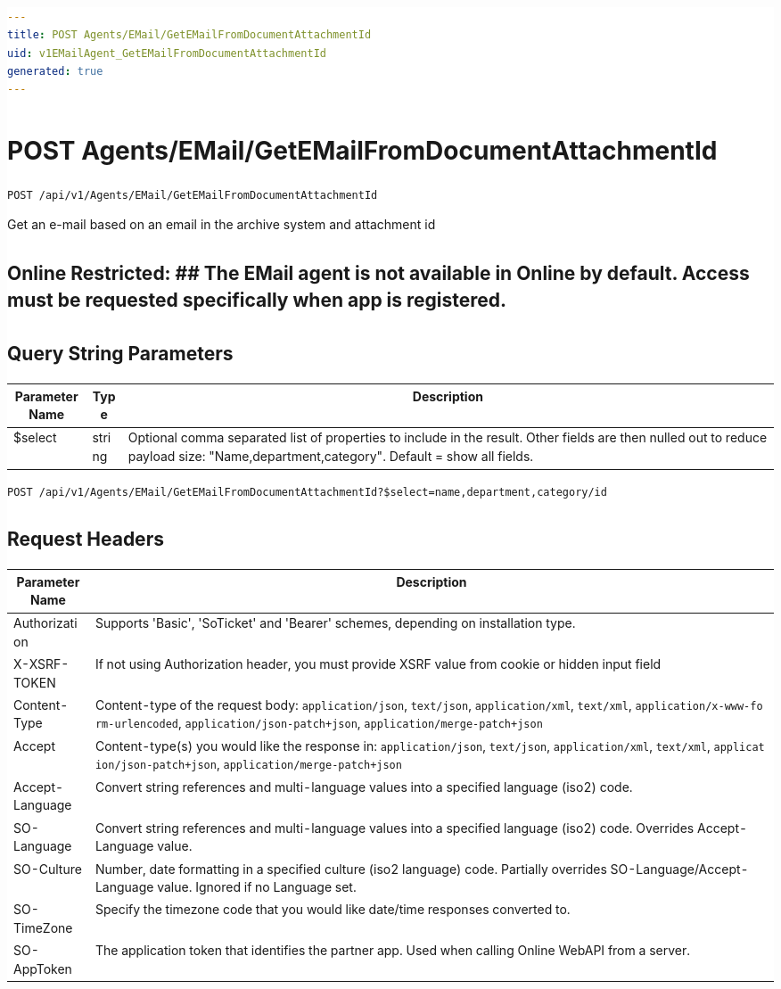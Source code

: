 ```yaml
---
title: POST Agents/EMail/GetEMailFromDocumentAttachmentId
uid: v1EMailAgent_GetEMailFromDocumentAttachmentId
generated: true
---
```


# POST Agents/EMail/GetEMailFromDocumentAttachmentId

```http
POST /api/v1/Agents/EMail/GetEMailFromDocumentAttachmentId
```

Get an e-mail based on an email in the archive system and attachment id


## Online Restricted: ## The EMail agent is not available in Online by default. Access must be requested specifically when app is registered.






## Query String Parameters

| Parameter Name | Type |  Description |
|----------------|------|--------------|
| $select | string |  Optional comma separated list of properties to include in the result. Other fields are then nulled out to reduce payload size: "Name,department,category". Default = show all fields. |

```http
POST /api/v1/Agents/EMail/GetEMailFromDocumentAttachmentId?$select=name,department,category/id
```


## Request Headers

| Parameter Name | Description |
|----------------|-------------|
| Authorization  | Supports 'Basic', 'SoTicket' and 'Bearer' schemes, depending on installation type. |
| X-XSRF-TOKEN   | If not using Authorization header, you must provide XSRF value from cookie or hidden input field |
| Content-Type | Content-type of the request body: `application/json`, `text/json`, `application/xml`, `text/xml`, `application/x-www-form-urlencoded`, `application/json-patch+json`, `application/merge-patch+json` |
| Accept         | Content-type(s) you would like the response in: `application/json`, `text/json`, `application/xml`, `text/xml`, `application/json-patch+json`, `application/merge-patch+json` |
| Accept-Language | Convert string references and multi-language values into a specified language (iso2) code. |
| SO-Language | Convert string references and multi-language values into a specified language (iso2) code. Overrides Accept-Language value. |
| SO-Culture | Number, date formatting in a specified culture (iso2 language) code. Partially overrides SO-Language/Accept-Language value. Ignored if no Language set. |
| SO-TimeZone | Specify the timezone code that you would like date/time responses converted to. |
| SO-AppToken | The application token that identifies the partner app. Used when calling Online WebAPI from a server. |

